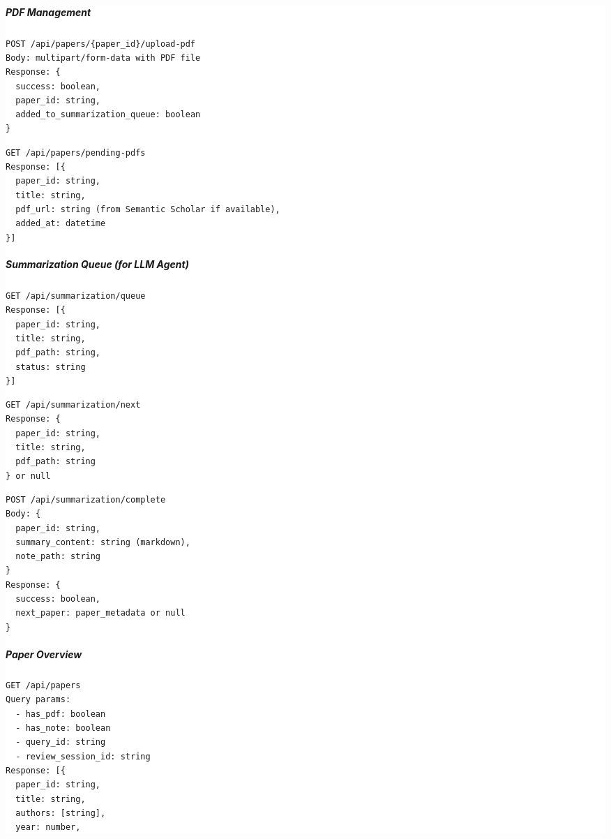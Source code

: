 ##### PDF Management
```
POST /api/papers/{paper_id}/upload-pdf
Body: multipart/form-data with PDF file
Response: {
  success: boolean,
  paper_id: string,
  added_to_summarization_queue: boolean
}
```

```
GET /api/papers/pending-pdfs
Response: [{
  paper_id: string,
  title: string,
  pdf_url: string (from Semantic Scholar if available),
  added_at: datetime
}]
```

##### Summarization Queue (for LLM Agent)
```
GET /api/summarization/queue
Response: [{
  paper_id: string,
  title: string,
  pdf_path: string,
  status: string
}]
```

```
GET /api/summarization/next
Response: {
  paper_id: string,
  title: string,
  pdf_path: string
} or null
```

```
POST /api/summarization/complete
Body: {
  paper_id: string,
  summary_content: string (markdown),
  note_path: string
}
Response: {
  success: boolean,
  next_paper: paper_metadata or null
}
```

##### Paper Overview
```
GET /api/papers
Query params: 
  - has_pdf: boolean
  - has_note: boolean
  - query_id: string
  - review_session_id: string
Response: [{
  paper_id: string,
  title: string,
  authors: [string],
  year: number,
```